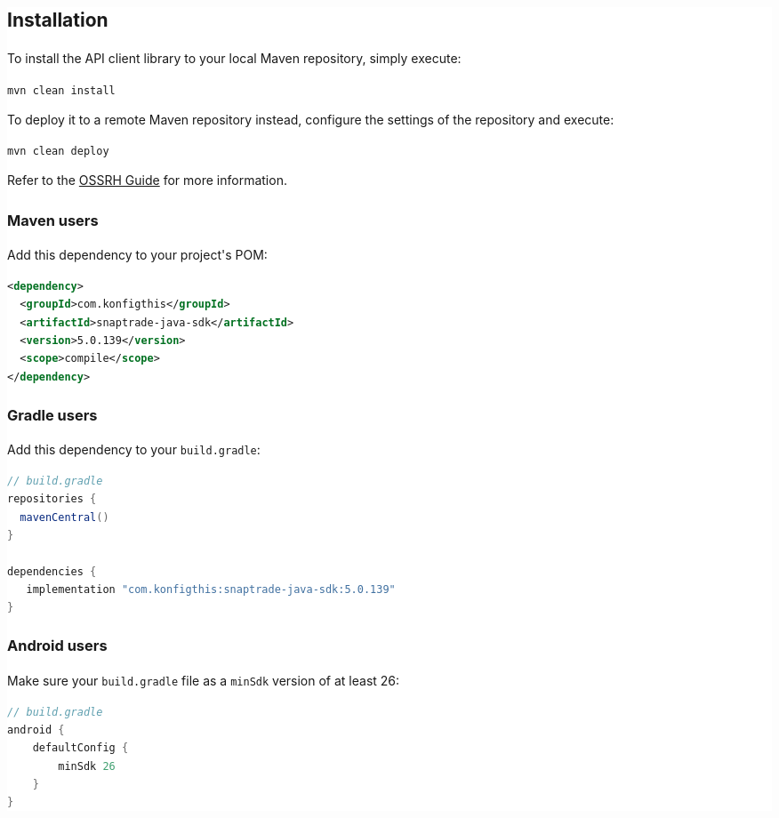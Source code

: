 ## Installation<a id="installation"></a>

To install the API client library to your local Maven repository, simply execute:

```shell
mvn clean install
```

To deploy it to a remote Maven repository instead, configure the settings of the repository and execute:

```shell
mvn clean deploy
```

Refer to the [OSSRH Guide](http://central.sonatype.org/pages/ossrh-guide.html) for more information.

### Maven users<a id="maven-users"></a>

Add this dependency to your project's POM:

```xml
<dependency>
  <groupId>com.konfigthis</groupId>
  <artifactId>snaptrade-java-sdk</artifactId>
  <version>5.0.139</version>
  <scope>compile</scope>
</dependency>
```

### Gradle users<a id="gradle-users"></a>

Add this dependency to your `build.gradle`:

```groovy
// build.gradle
repositories {
  mavenCentral()
}

dependencies {
   implementation "com.konfigthis:snaptrade-java-sdk:5.0.139"
}
```

### Android users<a id="android-users"></a>

Make sure your `build.gradle` file as a `minSdk` version of at least 26:
```groovy
// build.gradle
android {
    defaultConfig {
        minSdk 26
    }
}
```
